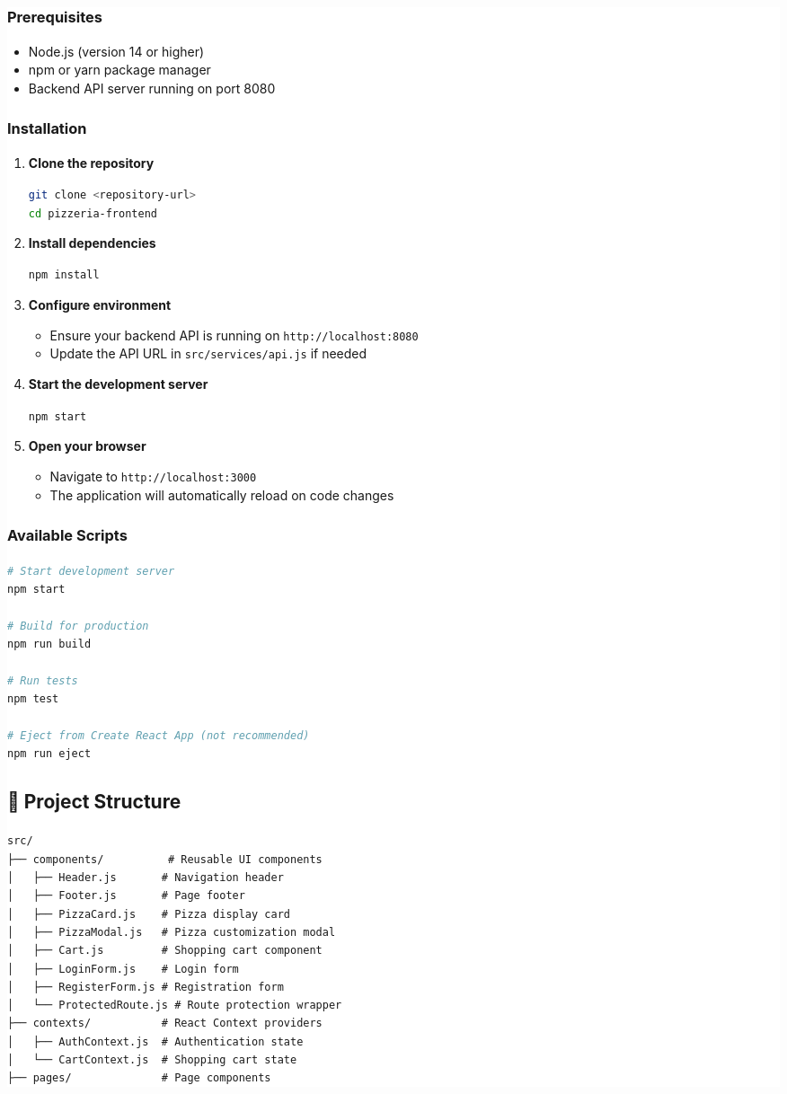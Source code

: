 ### Prerequisites

- Node.js (version 14 or higher)
- npm or yarn package manager
- Backend API server running on port 8080

### Installation

1. **Clone the repository**

   ```bash
   git clone <repository-url>
   cd pizzeria-frontend
   ```

2. **Install dependencies**

   ```bash
   npm install
   ```

3. **Configure environment**

   - Ensure your backend API is running on `http://localhost:8080`
   - Update the API URL in `src/services/api.js` if needed

4. **Start the development server**

   ```bash
   npm start
   ```

5. **Open your browser**
   - Navigate to `http://localhost:3000`
   - The application will automatically reload on code changes

### Available Scripts

```bash
# Start development server
npm start

# Build for production
npm run build

# Run tests
npm test

# Eject from Create React App (not recommended)
npm run eject
```

## 📁 Project Structure

```
src/
├── components/          # Reusable UI components
│   ├── Header.js       # Navigation header
│   ├── Footer.js       # Page footer
│   ├── PizzaCard.js    # Pizza display card
│   ├── PizzaModal.js   # Pizza customization modal
│   ├── Cart.js         # Shopping cart component
│   ├── LoginForm.js    # Login form
│   ├── RegisterForm.js # Registration form
│   └── ProtectedRoute.js # Route protection wrapper
├── contexts/           # React Context providers
│   ├── AuthContext.js  # Authentication state
│   └── CartContext.js  # Shopping cart state
├── pages/              # Page components
```